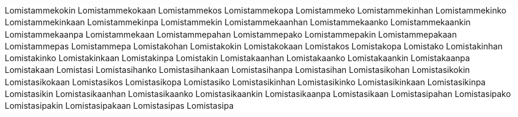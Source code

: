 Lomistammekokin
Lomistammekokaan
Lomistammekos
Lomistammekopa
Lomistammeko
Lomistammekinhan
Lomistammekinko
Lomistammekinkaan
Lomistammekinpa
Lomistammekin
Lomistammekaanhan
Lomistammekaanko
Lomistammekaankin
Lomistammekaanpa
Lomistammekaan
Lomistammepahan
Lomistammepako
Lomistammepakin
Lomistammepakaan
Lomistammepas
Lomistammepa
Lomistakohan
Lomistakokin
Lomistakokaan
Lomistakos
Lomistakopa
Lomistako
Lomistakinhan
Lomistakinko
Lomistakinkaan
Lomistakinpa
Lomistakin
Lomistakaanhan
Lomistakaanko
Lomistakaankin
Lomistakaanpa
Lomistakaan
Lomistasi
Lomistasihanko
Lomistasihankaan
Lomistasihanpa
Lomistasihan
Lomistasikohan
Lomistasikokin
Lomistasikokaan
Lomistasikos
Lomistasikopa
Lomistasiko
Lomistasikinhan
Lomistasikinko
Lomistasikinkaan
Lomistasikinpa
Lomistasikin
Lomistasikaanhan
Lomistasikaanko
Lomistasikaankin
Lomistasikaanpa
Lomistasikaan
Lomistasipahan
Lomistasipako
Lomistasipakin
Lomistasipakaan
Lomistasipas
Lomistasipa